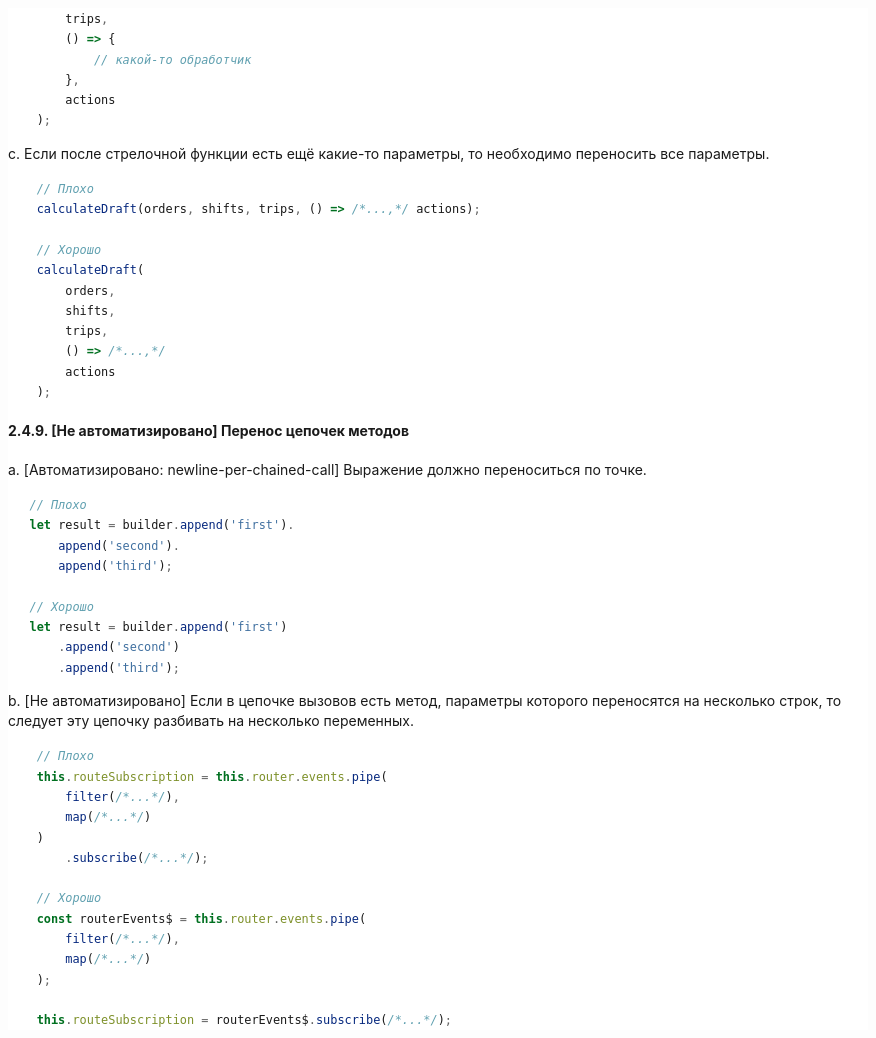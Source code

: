```typescript
        trips,
        () => {
            // какой-то обработчик
        },
        actions
    );
```

c. Если после стрелочной функции есть ещё какие-то параметры, то необходимо переносить все параметры.

```typescript
    // Плохо
    calculateDraft(orders, shifts, trips, () => /*...,*/ actions);

    // Хорошо
    calculateDraft(
        orders,
        shifts,
        trips,
        () => /*...,*/
        actions
    );
```

#### 2.4.9. \[Не автоматизировано\] Перенос цепочек методов

a. \[Автоматизировано: newline-per-chained-call\] Выражение должно переноситься по точке.

```typescript
   // Плохо
   let result = builder.append('first').
       append('second').
       append('third');

   // Хорошо
   let result = builder.append('first')
       .append('second')
       .append('third');
```

b. \[Не автоматизировано\] Если в цепочке вызовов есть метод, параметры которого переносятся на несколько строк, то следует эту цепочку разбивать на несколько переменных.

```typescript
    // Плохо
    this.routeSubscription = this.router.events.pipe(
        filter(/*...*/),
        map(/*...*/)
    )
        .subscribe(/*...*/);

    // Хорошо
    const routerEvents$ = this.router.events.pipe(
        filter(/*...*/),
        map(/*...*/)
    );

    this.routeSubscription = routerEvents$.subscribe(/*...*/);
```
